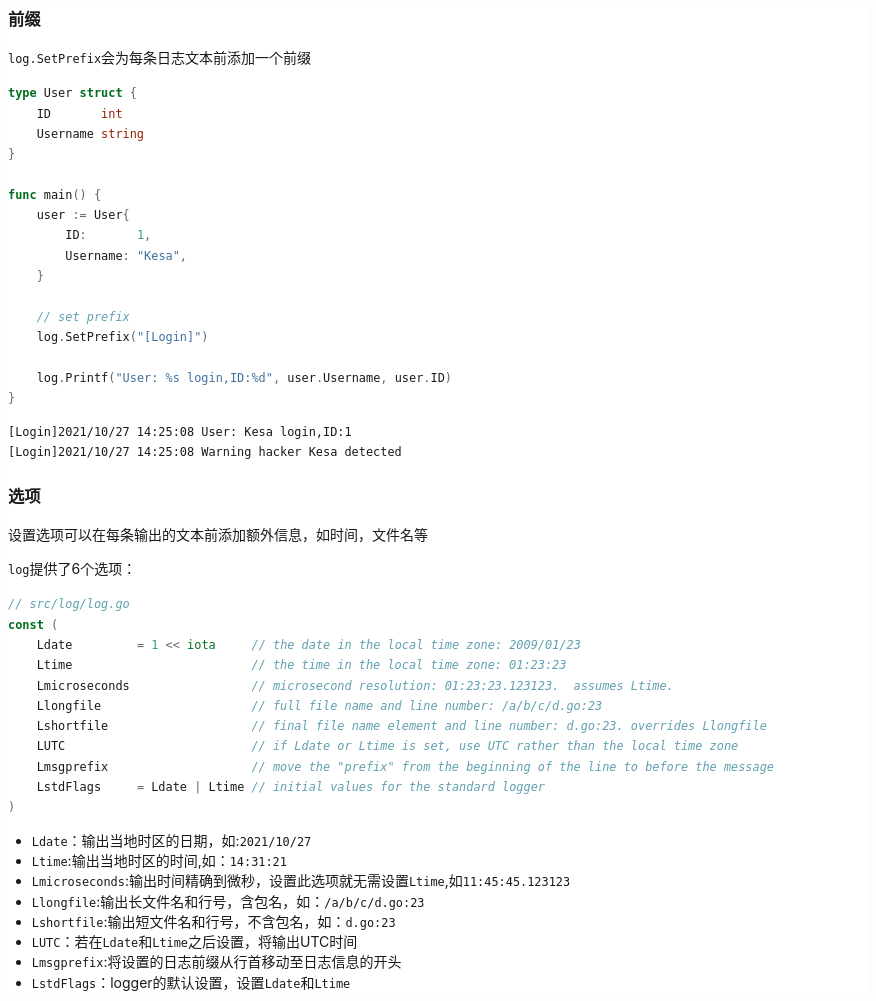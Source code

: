 ### 前缀

`log.SetPrefix`会为每条日志文本前添加一个前缀

```go
type User struct {
	ID       int
	Username string
}

func main() {
	user := User{
		ID:       1,
		Username: "Kesa",
	}

	// set prefix
	log.SetPrefix("[Login]")

	log.Printf("User: %s login,ID:%d", user.Username, user.ID)
}
```

```
[Login]2021/10/27 14:25:08 User: Kesa login,ID:1
[Login]2021/10/27 14:25:08 Warning hacker Kesa detected
```

### 选项

设置选项可以在每条输出的文本前添加额外信息，如时间，文件名等

`log`提供了6个选项：

```go
// src/log/log.go
const (
	Ldate         = 1 << iota     // the date in the local time zone: 2009/01/23
	Ltime                         // the time in the local time zone: 01:23:23
	Lmicroseconds                 // microsecond resolution: 01:23:23.123123.  assumes Ltime.
	Llongfile                     // full file name and line number: /a/b/c/d.go:23
	Lshortfile                    // final file name element and line number: d.go:23. overrides Llongfile
	LUTC                          // if Ldate or Ltime is set, use UTC rather than the local time zone
	Lmsgprefix                    // move the "prefix" from the beginning of the line to before the message
	LstdFlags     = Ldate | Ltime // initial values for the standard logger
)
```

- `Ldate`：输出当地时区的日期，如:`2021/10/27`
- `Ltime`:输出当地时区的时间,如：`14:31:21`
- `Lmicroseconds`:输出时间精确到微秒，设置此选项就无需设置`Ltime`,如`11:45:45.123123`
- `Llongfile`:输出长文件名和行号，含包名，如：`/a/b/c/d.go:23`
- `Lshortfile`:输出短文件名和行号，不含包名，如：`d.go:23`
- `LUTC`：若在`Ldate`和`Ltime`之后设置，将输出UTC时间
- `Lmsgprefix`:将设置的日志前缀从行首移动至日志信息的开头
- `LstdFlags`：logger的默认设置，设置`Ldate`和`Ltime`

